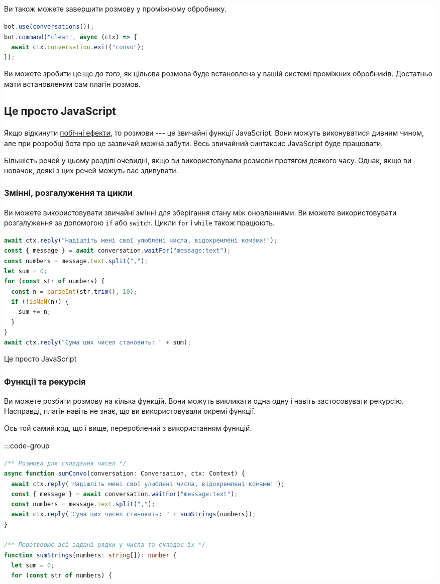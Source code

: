 Ви також можете завершити розмову у проміжному обробнику.

```ts
bot.use(conversations());
bot.command("clean", async (ctx) => {
  await ctx.conversation.exit("convo");
});
```

Ви можете зробити це ще _до того_, як цільова розмова буде встановлена у вашій системі проміжних обробників.
Достатньо мати встановленим сам плагін розмов.

## Це просто JavaScript

Якщо відкинути [побічні ефекти](#золоте-правило-розмов), то розмови --- це звичайні функції JavaScript.
Вони можуть виконуватися дивним чином, але при розробці бота про це зазвичай можна забути.
Весь звичайний синтаксис JavaScript буде працювати.

Більшість речей у цьому розділі очевидні, якщо ви використовували розмови протягом деякого часу.
Однак, якщо ви новачок, деякі з цих речей можуть вас здивувати.

### Змінні, розгалуження та цикли

Ви можете використовувати звичайні змінні для зберігання стану між оновленнями.
Ви можете використовувати розгалуження за допомогою `if` або `switch`.
Цикли `for` і `while` також працюють.

```ts
await ctx.reply("Надішліть мені свої улюблені числа, відокремлені комами!");
const { message } = await conversation.waitFor("message:text");
const numbers = message.text.split(",");
let sum = 0;
for (const str of numbers) {
  const n = parseInt(str.trim(), 10);
  if (!isNaN(n)) {
    sum += n;
  }
}
await ctx.reply("Сума цих чисел становить: " + sum);
```

Це просто JavaScript

### Функції та рекурсія

Ви можете розбити розмову на кілька функцій.
Вони можуть викликати одна одну і навіть застосовувати рекурсію.
Насправді, плагін навіть не знає, що ви використовували окремі функції.

Ось той самий код, що і вище, перероблений з використанням функцій.

:::code-group

```ts [TypeScript]
/** Розмова для складання чисел */
async function sumConvo(conversation: Conversation, ctx: Context) {
  await ctx.reply("Надішліть мені свої улюблені числа, відокремлені комами!");
  const { message } = await conversation.waitFor("message:text");
  const numbers = message.text.split(",");
  await ctx.reply("Сума цих чисел становить: " + sumStrings(numbers));
}

/** Перетворює всі задані рядки у числа та складає їх */
function sumStrings(numbers: string[]): number {
  let sum = 0;
  for (const str of numbers) {
```